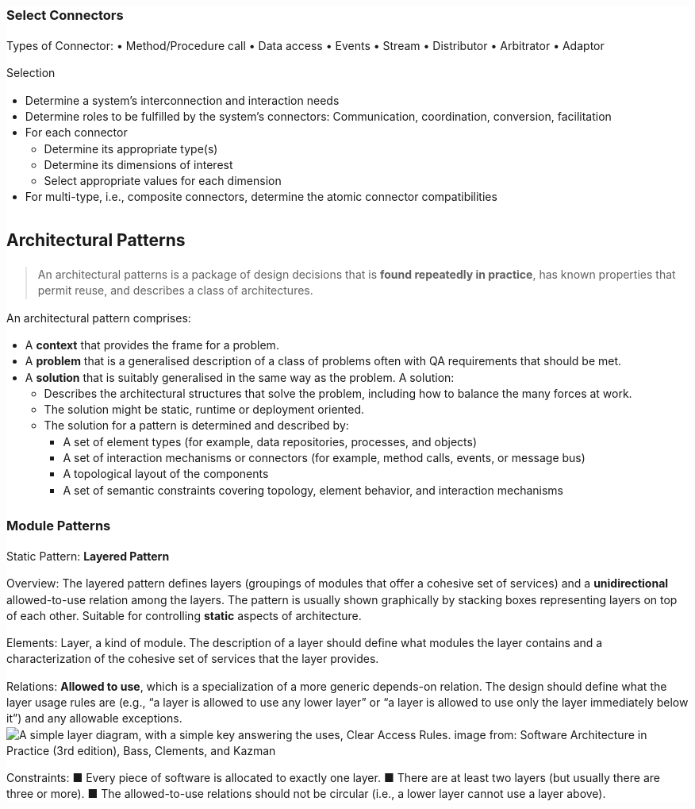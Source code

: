 ### Select Connectors
Types of Connector: • Method/Procedure call • Data access • Events • Stream • Distributor • Arbitrator • Adaptor

Selection
- Determine a system’s interconnection and interaction needs
- Determine roles to be fulfilled by the system’s connectors: Communication, coordination, conversion, facilitation
- For each connector
    - Determine its appropriate type(s)
    - Determine its dimensions of interest
    - Select appropriate values for each dimension
- For multi-type, i.e., composite connectors, determine the atomic connector compatibilities

## Architectural Patterns
> An architectural patterns is a package of design decisions that is **found repeatedly in practice**, has known properties that permit reuse, and describes a class of architectures.

An architectural pattern comprises:
* A **context** that provides the frame for a problem.
* A **problem** that is a generalised description of a class of problems often with QA requirements that should be met.
* A **solution** that is suitably generalised in the same way as the problem. A solution:
    * Describes the architectural structures that solve the problem, including how to balance the many forces at work.
    * The solution might be static, runtime or deployment oriented.
    * The solution for a pattern is determined and described by:
        * A set of element types (for example, data repositories, processes, and objects)
        * A set of interaction mechanisms or connectors (for example, method calls, events, or message bus)
        * A topological layout of the components
        * A set of semantic constraints covering topology, element behavior, and interaction mechanisms

### Module Patterns
Static Pattern: **Layered Pattern**

Overview: The layered pattern defines layers (groupings of modules that offer a cohesive set of services) and a **unidirectional** allowed-to-use relation among the layers. The pattern is usually shown graphically by stacking boxes representing layers on top of each other. Suitable for controlling **static** aspects of architecture.

Elements: Layer, a kind of module. The description of a layer should define what modules the layer contains and a characterization of the cohesive set of services that the layer provides.

Relations: **Allowed to use**, which is a specialization of a more generic depends-on relation. The design should define what the layer usage rules are (e.g., “a layer is allowed to use any lower layer” or “a layer is allowed to use only the layer immediately below it”) and any allowable exceptions.
![](/images/layer_pattern_relations.png "A simple layer diagram, with a simple key answering the uses, Clear Access Rules. image from: Software Architecture in Practice (3rd edition), Bass, Clements, and Kazman")

Constraints:
■ Every piece of software is allocated to exactly one layer.
■ There are at least two layers (but usually there are three or more).
■ The allowed-to-use relations should not be circular (i.e., a lower layer cannot use a layer above).
